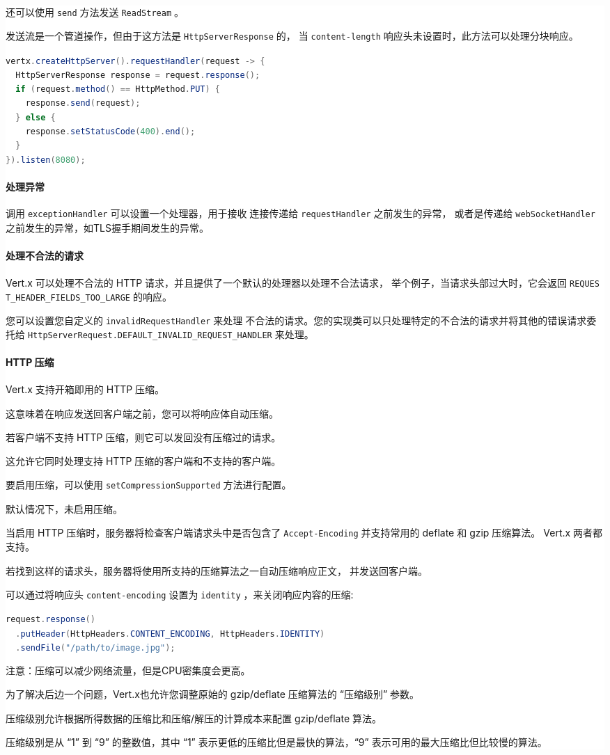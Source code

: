 还可以使用 `send` 方法发送 `ReadStream` 。

发送流是一个管道操作，但由于这方法是 `HttpServerResponse` 的， 当 `content-length` 响应头未设置时，此方法可以处理分块响应。

```java
vertx.createHttpServer().requestHandler(request -> {
  HttpServerResponse response = request.response();
  if (request.method() == HttpMethod.PUT) {
    response.send(request);
  } else {
    response.setStatusCode(400).end();
  }
}).listen(8080);
```

#### 处理异常

调用 `exceptionHandler` 可以设置一个处理器，用于接收 连接传递给 `requestHandler` 之前发生的异常， 或者是传递给 `webSocketHandler` 之前发生的异常，如TLS握手期间发生的异常。

#### 处理不合法的请求

Vert.x 可以处理不合法的 HTTP 请求，并且提供了一个默认的处理器以处理不合法请求， 举个例子，当请求头部过大时，它会返回 `REQUEST_HEADER_FIELDS_TOO_LARGE` 的响应。

您可以设置您自定义的 `invalidRequestHandler` 来处理 不合法的请求。您的实现类可以只处理特定的不合法的请求并将其他的错误请求委托给 `HttpServerRequest.DEFAULT_INVALID_REQUEST_HANDLER` 来处理。

#### HTTP 压缩

Vert.x 支持开箱即用的 HTTP 压缩。

这意味着在响应发送回客户端之前，您可以将响应体自动压缩。

若客户端不支持 HTTP 压缩，则它可以发回没有压缩过的请求。

这允许它同时处理支持 HTTP 压缩的客户端和不支持的客户端。

要启用压缩，可以使用 `setCompressionSupported` 方法进行配置。

默认情况下，未启用压缩。

当启用 HTTP 压缩时，服务器将检查客户端请求头中是否包含了 `Accept-Encoding` 并支持常用的 deflate 和 gzip 压缩算法。 Vert.x 两者都支持。

若找到这样的请求头，服务器将使用所支持的压缩算法之一自动压缩响应正文， 并发送回客户端。

可以通过将响应头 `content-encoding` 设置为 `identity` ，来关闭响应内容的压缩:

```java
request.response()
  .putHeader(HttpHeaders.CONTENT_ENCODING, HttpHeaders.IDENTITY)
  .sendFile("/path/to/image.jpg");
```

注意：压缩可以减少网络流量，但是CPU密集度会更高。

为了解决后边一个问题，Vert.x也允许您调整原始的 gzip/deflate 压缩算法的 “压缩级别” 参数。

压缩级别允许根据所得数据的压缩比和压缩/解压的计算成本来配置 gzip/deflate 算法。

压缩级别是从 “1” 到 “9” 的整数值，其中 “1” 表示更低的压缩比但是最快的算法，“9” 表示可用的最大压缩比但比较慢的算法。
